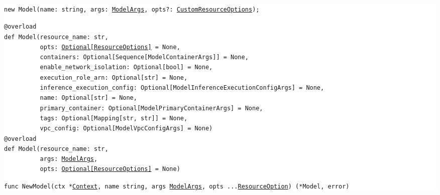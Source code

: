 
<div>
<pulumi-choosable type="language" values="javascript,typescript">
<div class="highlight"><pre class="chroma"><code class="language-typescript" data-lang="typescript"><span class="k">new </span><span class="nx">Model</span><span class="p">(</span><span class="nx">name</span><span class="p">:</span> <span class="nx">string</span><span class="p">,</span> <span class="nx">args</span><span class="p">:</span> <span class="nx"><a href="#inputs">ModelArgs</a></span><span class="p">,</span> <span class="nx">opts</span><span class="p">?:</span> <span class="nx"><a href="/docs/reference/pkg/nodejs/pulumi/pulumi/#CustomResourceOptions">CustomResourceOptions</a></span><span class="p">);</span></code></pre></div>
</pulumi-choosable>
</div>

<div>
<pulumi-choosable type="language" values="python">
<div class="highlight"><pre class="chroma"><code class="language-python" data-lang="python"><span class=nd>@overload</span>
<span class="k">def </span><span class="nx">Model</span><span class="p">(</span><span class="nx">resource_name</span><span class="p">:</span> <span class="nx">str</span><span class="p">,</span>
          <span class="nx">opts</span><span class="p">:</span> <span class="nx"><a href="/docs/reference/pkg/python/pulumi/#pulumi.ResourceOptions">Optional[ResourceOptions]</a></span> = None<span class="p">,</span>
          <span class="nx">containers</span><span class="p">:</span> <span class="nx">Optional[Sequence[ModelContainerArgs]]</span> = None<span class="p">,</span>
          <span class="nx">enable_network_isolation</span><span class="p">:</span> <span class="nx">Optional[bool]</span> = None<span class="p">,</span>
          <span class="nx">execution_role_arn</span><span class="p">:</span> <span class="nx">Optional[str]</span> = None<span class="p">,</span>
          <span class="nx">inference_execution_config</span><span class="p">:</span> <span class="nx">Optional[ModelInferenceExecutionConfigArgs]</span> = None<span class="p">,</span>
          <span class="nx">name</span><span class="p">:</span> <span class="nx">Optional[str]</span> = None<span class="p">,</span>
          <span class="nx">primary_container</span><span class="p">:</span> <span class="nx">Optional[ModelPrimaryContainerArgs]</span> = None<span class="p">,</span>
          <span class="nx">tags</span><span class="p">:</span> <span class="nx">Optional[Mapping[str, str]]</span> = None<span class="p">,</span>
          <span class="nx">vpc_config</span><span class="p">:</span> <span class="nx">Optional[ModelVpcConfigArgs]</span> = None<span class="p">)</span>
<span class=nd>@overload</span>
<span class="k">def </span><span class="nx">Model</span><span class="p">(</span><span class="nx">resource_name</span><span class="p">:</span> <span class="nx">str</span><span class="p">,</span>
          <span class="nx">args</span><span class="p">:</span> <span class="nx"><a href="#inputs">ModelArgs</a></span><span class="p">,</span>
          <span class="nx">opts</span><span class="p">:</span> <span class="nx"><a href="/docs/reference/pkg/python/pulumi/#pulumi.ResourceOptions">Optional[ResourceOptions]</a></span> = None<span class="p">)</span></code></pre></div>
</pulumi-choosable>
</div>

<div>
<pulumi-choosable type="language" values="go">
<div class="highlight"><pre class="chroma"><code class="language-go" data-lang="go"><span class="k">func </span><span class="nx">NewModel</span><span class="p">(</span><span class="nx">ctx</span><span class="p"> *</span><span class="nx"><a href="https://pkg.go.dev/github.com/pulumi/pulumi/sdk/v3/go/pulumi?tab=doc#Context">Context</a></span><span class="p">,</span> <span class="nx">name</span><span class="p"> </span><span class="nx">string</span><span class="p">,</span> <span class="nx">args</span><span class="p"> </span><span class="nx"><a href="#inputs">ModelArgs</a></span><span class="p">,</span> <span class="nx">opts</span><span class="p"> ...</span><span class="nx"><a href="https://pkg.go.dev/github.com/pulumi/pulumi/sdk/v3/go/pulumi?tab=doc#ResourceOption">ResourceOption</a></span><span class="p">) (*<span class="nx">Model</span>, error)</span></code></pre></div>
</pulumi-choosable>
</div>
